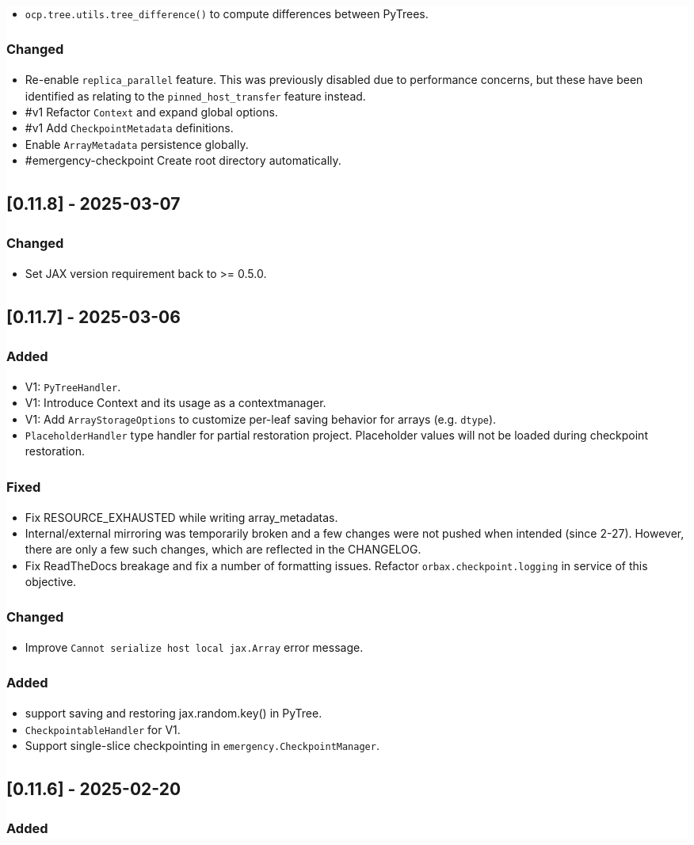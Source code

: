 - `ocp.tree.utils.tree_difference()` to compute differences between PyTrees.

### Changed

- Re-enable `replica_parallel` feature. This was previously disabled due to
performance concerns, but these have been identified as relating to the
`pinned_host_transfer` feature instead.
- #v1 Refactor `Context` and expand global options.
- #v1 Add `CheckpointMetadata` definitions.
- Enable `ArrayMetadata` persistence globally.
- #emergency-checkpoint Create root directory automatically.

## [0.11.8] - 2025-03-07

### Changed

- Set JAX version requirement back to >= 0.5.0.

## [0.11.7] - 2025-03-06

### Added

- V1: `PyTreeHandler`.
- V1: Introduce Context and its usage as a contextmanager.
- V1: Add `ArrayStorageOptions` to customize per-leaf saving behavior for
arrays (e.g. `dtype`).
- `PlaceholderHandler` type handler for partial restoration project. Placeholder
values will not be loaded during checkpoint restoration.

### Fixed

- Fix RESOURCE_EXHAUSTED while writing array_metadatas.
- Internal/external mirroring was temporarily broken and a few changes were not
pushed when intended (since 2-27). However, there are only a few such changes,
which are reflected in the CHANGELOG.
- Fix ReadTheDocs breakage and fix a number of formatting issues.
Refactor `orbax.checkpoint.logging` in service of this objective.

### Changed

- Improve `Cannot serialize host local jax.Array` error message.

### Added

- support saving and restoring jax.random.key() in PyTree.
- `CheckpointableHandler` for V1.
- Support single-slice checkpointing in `emergency.CheckpointManager`.

## [0.11.6] - 2025-02-20

### Added
